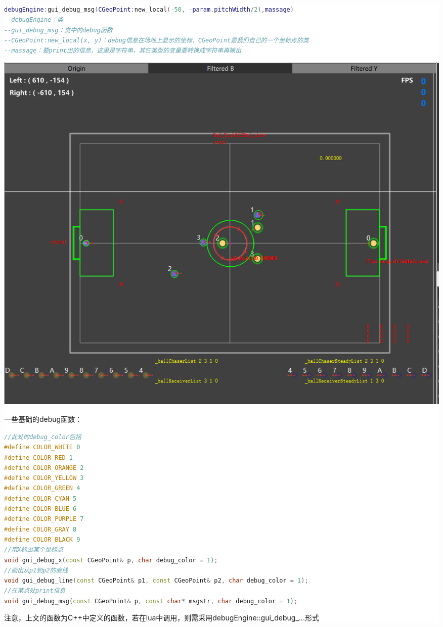 ```lua
debugEngine:gui_debug_msg(CGeoPoint:new_local(-50, -param.pitchWidth/2),massage)
--debugEngine：类
--gui_debug_msg：类中的debug函数
--CGeoPoint:new_local(x, y)：debug信息在场地上显示的坐标，CGeoPoint是我们自己的一个坐标点的类
--massage：要print出的信息，这里是字符串，其它类型的变量要转换成字符串再输出
```
![](Debug.png)

一些基础的debug函数：
```C++
//此处的debug_color包括
#define COLOR_WHITE 0
#define COLOR_RED 1
#define COLOR_ORANGE 2
#define COLOR_YELLOW 3
#define COLOR_GREEN 4
#define COLOR_CYAN 5
#define COLOR_BLUE 6
#define COLOR_PURPLE 7
#define COLOR_GRAY 8
#define COLOR_BLACK 9
//用X标出某个坐标点
void gui_debug_x(const CGeoPoint& p, char debug_color = 1);
//画出从p1到p2的直线
void gui_debug_line(const CGeoPoint& p1, const CGeoPoint& p2, char debug_color = 1);
//在某点处print信息
void gui_debug_msg(const CGeoPoint& p, const char* msgstr, char debug_color = 1);
```
注意，上文的函数为C++中定义的函数，若在lua中调用，则需采用debugEngine::gui_debug_...形式